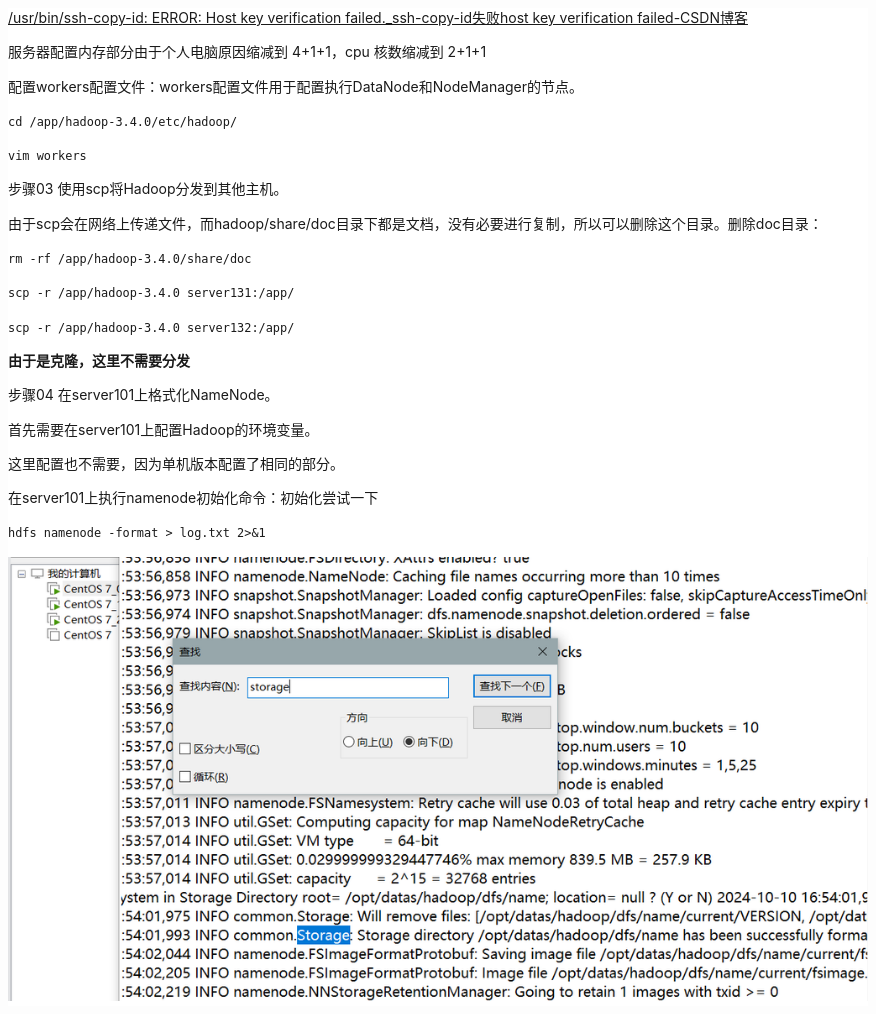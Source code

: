 [/usr/bin/ssh-copy-id: ERROR: Host key verification failed._ssh-copy-id失败host key verification failed-CSDN博客](https://blog.csdn.net/Moveslow/article/details/141386300)

服务器配置内存部分由于个人电脑原因缩减到 4+1+1，cpu 核数缩减到 2+1+1


配置workers配置文件：workers配置文件用于配置执行DataNode和NodeManager的节点。
```
cd /app/hadoop-3.4.0/etc/hadoop/
```

```
vim workers
```

步骤03 使用scp将Hadoop分发到其他主机。

由于scp会在网络上传递文件，而hadoop/share/doc目录下都是文档，没有必要进行复制，所以可以删除这个目录。删除doc目录：

```
rm -rf /app/hadoop-3.4.0/share/doc
```

```
scp -r /app/hadoop-3.4.0 server131:/app/
```

```
scp -r /app/hadoop-3.4.0 server132:/app/
```

**由于是克隆，这里不需要分发**

步骤04 在server101上格式化NameNode。

首先需要在server101上配置Hadoop的环境变量。

这里配置也不需要，因为单机版本配置了相同的部分。

在server101上执行namenode初始化命令：初始化尝试一下
```
hdfs namenode -format > log.txt 2>&1
```

![](../../attachments/Pasted%20image%2020241010165511.png)
